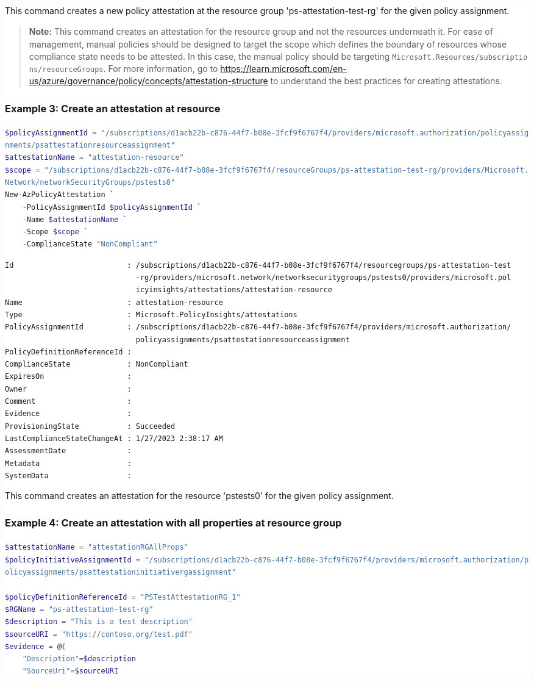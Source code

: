 This command creates a new policy attestation at the resource group 'ps-attestation-test-rg' for the given policy assignment.

>**Note:**
>This command creates an attestation for the resource group and not the resources underneath it. For ease of management, manual policies should be designed to target the scope which defines the boundary of resources whose compliance state needs to be attested. In this case, the manual policy should be targeting `Microsoft.Resources/subscriptions/resourceGroups`. For more information, go to https://learn.microsoft.com/en-us/azure/governance/policy/concepts/attestation-structure to understand the best practices for creating attestations.

### Example 3: Create an attestation at resource
```powershell
$policyAssignmentId = "/subscriptions/d1acb22b-c876-44f7-b08e-3fcf9f6767f4/providers/microsoft.authorization/policyassignments/psattestationresourceassignment"
$attestationName = "attestation-resource"
$scope = "/subscriptions/d1acb22b-c876-44f7-b08e-3fcf9f6767f4/resourceGroups/ps-attestation-test-rg/providers/Microsoft.Network/networkSecurityGroups/pstests0"
New-AzPolicyAttestation `
    -PolicyAssignmentId $policyAssignmentId `
    -Name $attestationName `
    -Scope $scope `
    -ComplianceState "NonCompliant"
```

```output
Id                          : /subscriptions/d1acb22b-c876-44f7-b08e-3fcf9f6767f4/resourcegroups/ps-attestation-test
                              -rg/providers/microsoft.network/networksecuritygroups/pstests0/providers/microsoft.pol
                              icyinsights/attestations/attestation-resource
Name                        : attestation-resource
Type                        : Microsoft.PolicyInsights/attestations
PolicyAssignmentId          : /subscriptions/d1acb22b-c876-44f7-b08e-3fcf9f6767f4/providers/microsoft.authorization/
                              policyassignments/psattestationresourceassignment
PolicyDefinitionReferenceId :
ComplianceState             : NonCompliant
ExpiresOn                   :
Owner                       :
Comment                     :
Evidence                    :
ProvisioningState           : Succeeded
LastComplianceStateChangeAt : 1/27/2023 2:38:17 AM
AssessmentDate              :
Metadata                    :
SystemData                  :
```

This command creates an attestation for the resource 'pstests0' for the given policy assignment.

### Example 4: Create an attestation with all properties at resource group
```powershell
$attestationName = "attestationRGAllProps"
$policyInitiativeAssignmentId = "/subscriptions/d1acb22b-c876-44f7-b08e-3fcf9f6767f4/providers/microsoft.authorization/policyassignments/psattestationinitiativergassignment"

$policyDefinitionReferenceId = "PSTestAttestationRG_1"
$RGName = "ps-attestation-test-rg"
$description = "This is a test description"
$sourceURI = "https://contoso.org/test.pdf"
$evidence = @{
    "Description"=$description
    "SourceUri"=$sourceURI
```